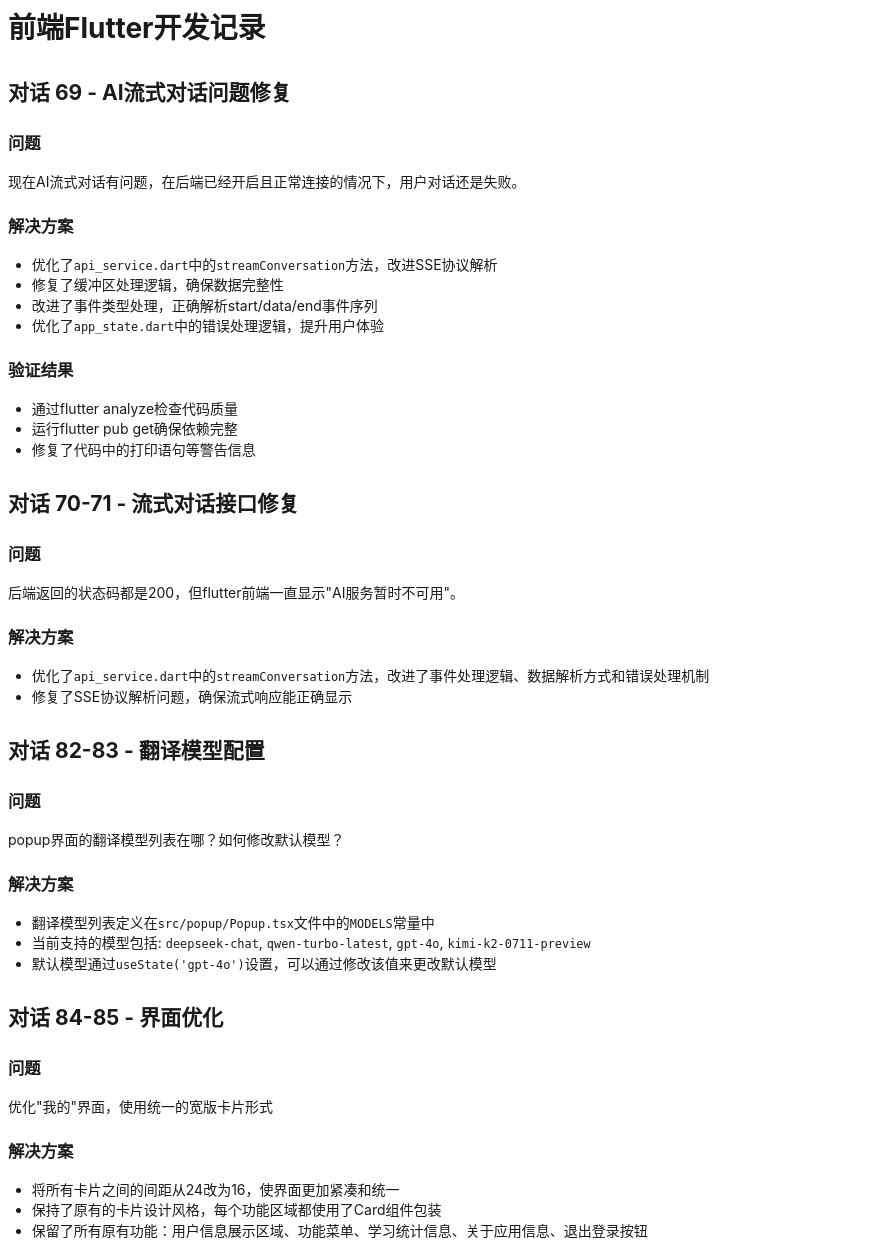 # 前端Flutter开发记录

## 对话 69 - AI流式对话问题修复

### 问题
现在AI流式对话有问题，在后端已经开启且正常连接的情况下，用户对话还是失败。

### 解决方案
- 优化了`api_service.dart`中的`streamConversation`方法，改进SSE协议解析
- 修复了缓冲区处理逻辑，确保数据完整性
- 改进了事件类型处理，正确解析start/data/end事件序列
- 优化了`app_state.dart`中的错误处理逻辑，提升用户体验

### 验证结果
- 通过flutter analyze检查代码质量
- 运行flutter pub get确保依赖完整
- 修复了代码中的打印语句等警告信息

## 对话 70-71 - 流式对话接口修复

### 问题
后端返回的状态码都是200，但flutter前端一直显示"AI服务暂时不可用"。

### 解决方案
- 优化了`api_service.dart`中的`streamConversation`方法，改进了事件处理逻辑、数据解析方式和错误处理机制
- 修复了SSE协议解析问题，确保流式响应能正确显示

## 对话 82-83 - 翻译模型配置

### 问题
popup界面的翻译模型列表在哪？如何修改默认模型？

### 解决方案
- 翻译模型列表定义在`src/popup/Popup.tsx`文件中的`MODELS`常量中
- 当前支持的模型包括: `deepseek-chat`, `qwen-turbo-latest`, `gpt-4o`, `kimi-k2-0711-preview`
- 默认模型通过`useState('gpt-4o')`设置，可以通过修改该值来更改默认模型

## 对话 84-85 - 界面优化

### 问题
优化"我的"界面，使用统一的宽版卡片形式

### 解决方案
- 将所有卡片之间的间距从24改为16，使界面更加紧凑和统一
- 保持了原有的卡片设计风格，每个功能区域都使用了Card组件包装
- 保留了所有原有功能：用户信息展示区域、功能菜单、学习统计信息、关于应用信息、退出登录按钮
